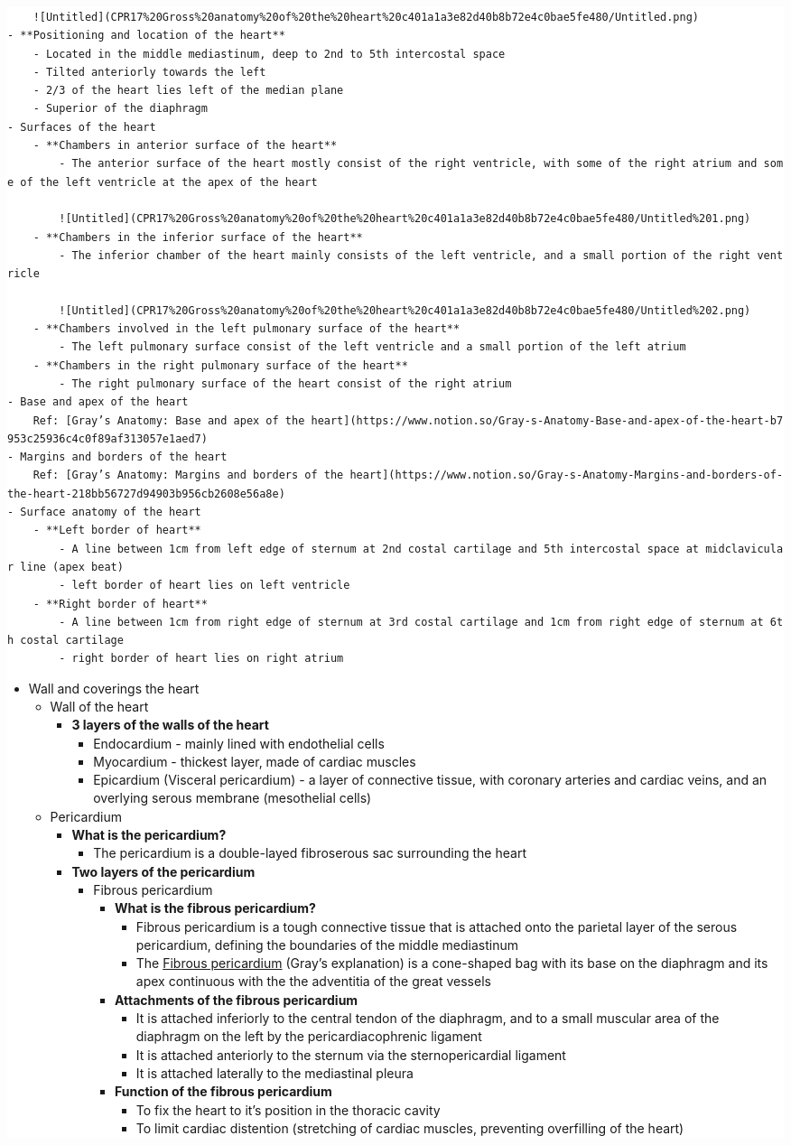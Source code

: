         ![Untitled](CPR17%20Gross%20anatomy%20of%20the%20heart%20c401a1a3e82d40b8b72e4c0bae5fe480/Untitled.png)
    - **Positioning and location of the heart**
        - Located in the middle mediastinum, deep to 2nd to 5th intercostal space
        - Tilted anteriorly towards the left
        - 2/3 of the heart lies left of the median plane
        - Superior of the diaphragm
    - Surfaces of the heart
        - **Chambers in anterior surface of the heart**
            - The anterior surface of the heart mostly consist of the right ventricle, with some of the right atrium and some of the left ventricle at the apex of the heart
            
            ![Untitled](CPR17%20Gross%20anatomy%20of%20the%20heart%20c401a1a3e82d40b8b72e4c0bae5fe480/Untitled%201.png)
        - **Chambers in the inferior surface of the heart**
            - The inferior chamber of the heart mainly consists of the left ventricle, and a small portion of the right ventricle
            
            ![Untitled](CPR17%20Gross%20anatomy%20of%20the%20heart%20c401a1a3e82d40b8b72e4c0bae5fe480/Untitled%202.png)
        - **Chambers involved in the left pulmonary surface of the heart**
            - The left pulmonary surface consist of the left ventricle and a small portion of the left atrium
        - **Chambers in the right pulmonary surface of the heart**
            - The right pulmonary surface of the heart consist of the right atrium
    - Base and apex of the heart 
        Ref: [Gray’s Anatomy: Base and apex of the heart](https://www.notion.so/Gray-s-Anatomy-Base-and-apex-of-the-heart-b7953c25936c4c0f89af313057e1aed7) 
    - Margins and borders of the heart
        Ref: [Gray’s Anatomy: Margins and borders of the heart](https://www.notion.so/Gray-s-Anatomy-Margins-and-borders-of-the-heart-218bb56727d94903b956cb2608e56a8e) 
    - Surface anatomy of the heart
        - **Left border of heart**
            - A line between 1cm from left edge of sternum at 2nd costal cartilage and 5th intercostal space at midclavicular line (apex beat)
            - left border of heart lies on left ventricle
        - **Right border of heart**
            - A line between 1cm from right edge of sternum at 3rd costal cartilage and 1cm from right edge of sternum at 6th costal cartilage
            - right border of heart lies on right atrium
- Wall and coverings the heart
    - Wall of the heart
        - **3 layers of the walls of the heart**
            - Endocardium - mainly lined with endothelial cells
            - Myocardium - thickest layer, made of cardiac muscles
            - Epicardium (Visceral pericardium) - a layer of connective tissue, with coronary arteries and cardiac veins, and an overlying serous membrane (mesothelial cells)
    - Pericardium
        - **What is the pericardium?**
            - The pericardium is a double-layed fibroserous sac surrounding the heart
        - **Two layers of the pericardium**
            - Fibrous pericardium
                - **What is the fibrous pericardium?**
                    - Fibrous pericardium is a tough connective tissue that is attached onto the parietal layer of the serous pericardium, defining the boundaries of the middle mediastinum
                    - The [Fibrous pericardium](../../../Links/Thorax%20-%20Gray's%20Anatomy%20for%20Students/Middle%20mediastinum/Pericardium/Fibrous%20pericardium.md) (Gray’s explanation) is a cone-shaped bag with its base on the diaphragm and its apex continuous with the the adventitia of the great vessels
                - **Attachments of the fibrous pericardium**
                    - It is attached inferiorly to the central tendon of the diaphragm, and to a small muscular area of the diaphragm on the left by the pericardiacophrenic ligament
                    - It is attached anteriorly to the sternum via the sternopericardial ligament
                    - It is attached laterally to the mediastinal pleura
                - **Function of the fibrous pericardium**
                    - To fix the heart to it’s position in the thoracic cavity
                    - To limit cardiac distention (stretching of cardiac muscles, preventing overfilling of the heart)